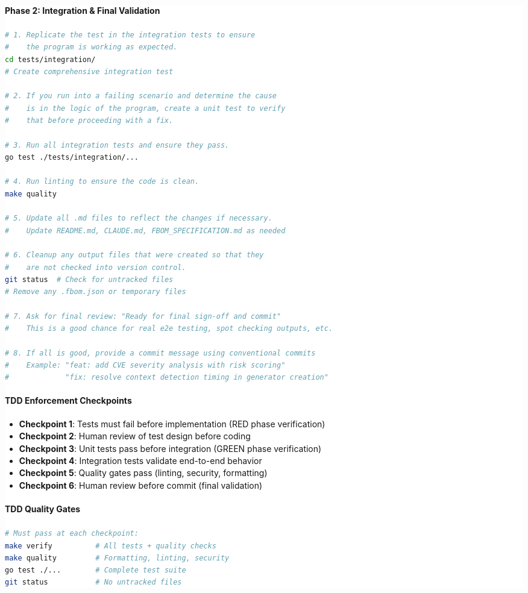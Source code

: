 #### Phase 2: Integration & Final Validation

```bash
# 1. Replicate the test in the integration tests to ensure 
#    the program is working as expected.
cd tests/integration/
# Create comprehensive integration test

# 2. If you run into a failing scenario and determine the cause 
#    is in the logic of the program, create a unit test to verify 
#    that before proceeding with a fix.

# 3. Run all integration tests and ensure they pass.
go test ./tests/integration/...

# 4. Run linting to ensure the code is clean.
make quality

# 5. Update all .md files to reflect the changes if necessary.
#    Update README.md, CLAUDE.md, FBOM_SPECIFICATION.md as needed

# 6. Cleanup any output files that were created so that they 
#    are not checked into version control.
git status  # Check for untracked files
# Remove any .fbom.json or temporary files

# 7. Ask for final review: "Ready for final sign-off and commit"
#    This is a good chance for real e2e testing, spot checking outputs, etc.

# 8. If all is good, provide a commit message using conventional commits
#    Example: "feat: add CVE severity analysis with risk scoring"
#             "fix: resolve context detection timing in generator creation"
```

#### TDD Enforcement Checkpoints

- **Checkpoint 1**: Tests must fail before implementation (RED phase verification)
- **Checkpoint 2**: Human review of test design before coding
- **Checkpoint 3**: Unit tests pass before integration (GREEN phase verification)  
- **Checkpoint 4**: Integration tests validate end-to-end behavior
- **Checkpoint 5**: Quality gates pass (linting, security, formatting)
- **Checkpoint 6**: Human review before commit (final validation)

#### TDD Quality Gates

```bash
# Must pass at each checkpoint:
make verify          # All tests + quality checks
make quality         # Formatting, linting, security
go test ./...        # Complete test suite
git status           # No untracked files
```
